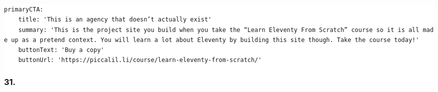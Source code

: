 ```
primaryCTA:
    title: 'This is an agency that doesn’t actually exist'
    summary: 'This is the project site you build when you take the “Learn Eleventy From Scratch” course so it is all made up as a pretend context. You will learn a lot about Eleventy by building this site though. Take the course today!'
    buttonText: 'Buy a copy'
    buttonUrl: 'https://piccalil.li/course/learn-eleventy-from-scratch/'
```

### 31.
